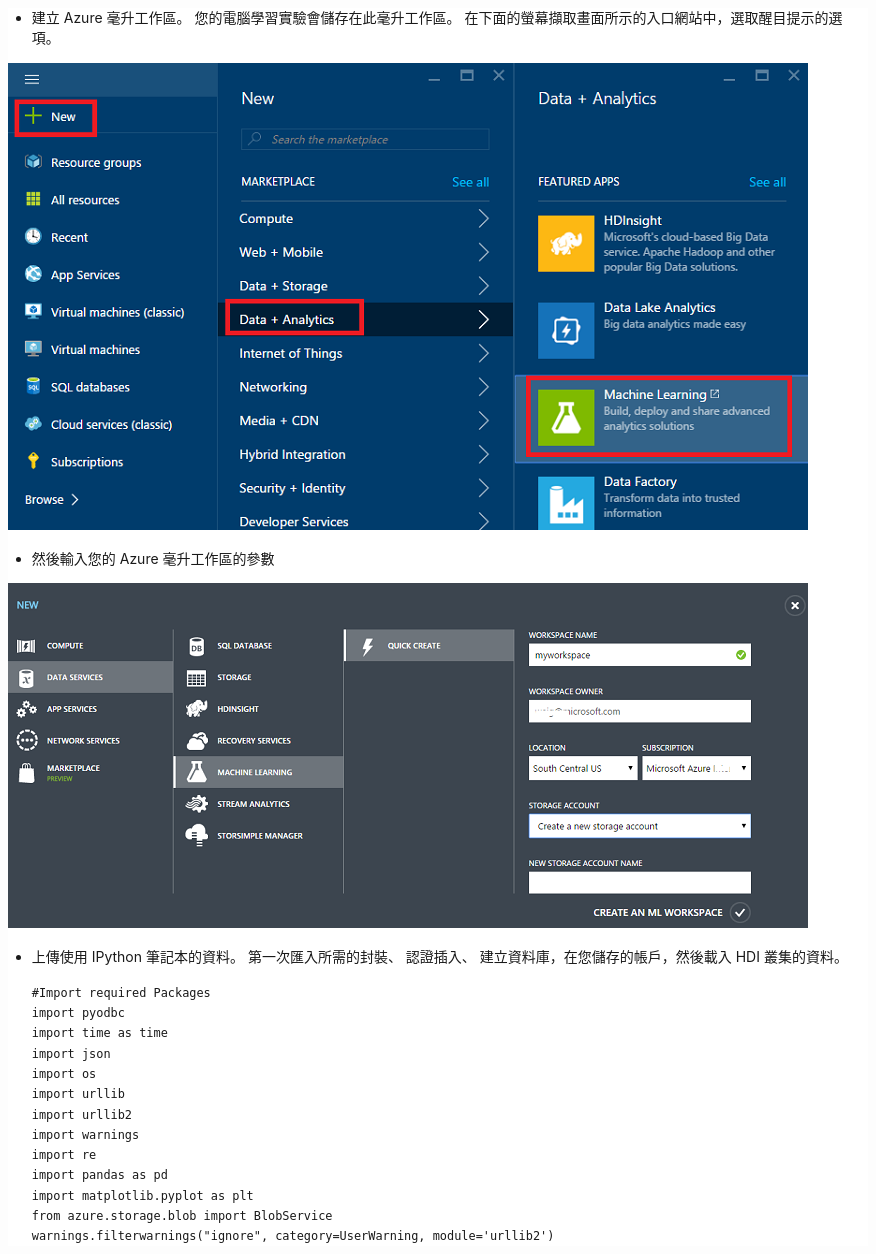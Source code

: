   - 建立 Azure 毫升工作區。 您的電腦學習實驗會儲存在此毫升工作區。 在下面的螢幕擷取畫面所示的入口網站中，選取醒目提示的選項。

![](./media/machine-learning-data-science-vm-do-ten-things/Create_ML_Space.PNG)


  - 然後輸入您的 Azure 毫升工作區的參數

![](./media/machine-learning-data-science-vm-do-ten-things/Create_ML_Space_step2_v2.PNG)

  - 上傳使用 IPython 筆記本的資料。 第一次匯入所需的封裝、 認證插入、 建立資料庫，在您儲存的帳戶，然後載入 HDI 叢集的資料。


        #Import required Packages
        import pyodbc
        import time as time
        import json
        import os
        import urllib
        import urllib2
        import warnings
        import re
        import pandas as pd
        import matplotlib.pyplot as plt
        from azure.storage.blob import BlobService
        warnings.filterwarnings("ignore", category=UserWarning, module='urllib2')